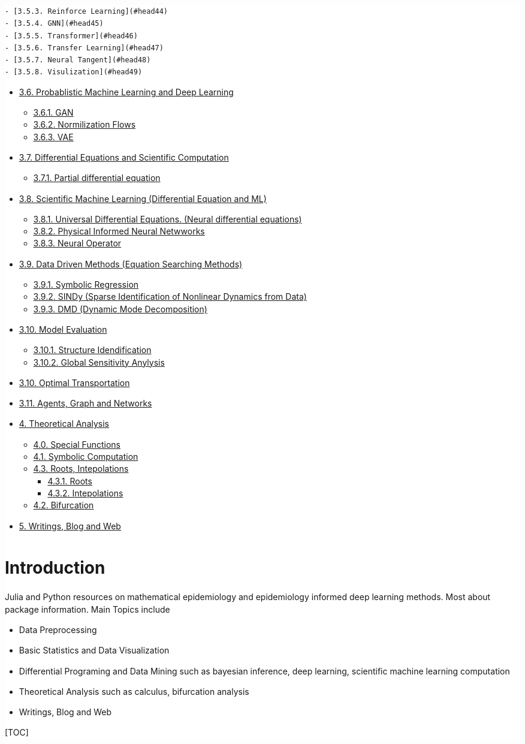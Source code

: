     - [3.5.3. Reinforce Learning](#head44)
    - [3.5.4. GNN](#head45)
    - [3.5.5. Transformer](#head46)
    - [3.5.6. Transfer Learning](#head47)
    - [3.5.7. Neural Tangent](#head48)
    - [3.5.8. Visulization](#head49)
  - [3.6. Probablistic Machine Learning and Deep Learning](#head50)
    - [3.6.1. GAN](#head51)
    - [3.6.2. Normilization Flows](#head52)
    - [3.6.3. VAE](#head53)
  - [3.7. Differential Equations and Scientific Computation](#head54)
    - [3.7.1. Partial differential equation](#head55)
  - [3.8. Scientific Machine Learning (Differential Equation and ML)](#head56)
    - [3.8.1. Universal Differential Equations. (Neural differential equations)](#head57)
    - [3.8.2. Physical Informed Neural Netwworks](#head58)
    - [3.8.3. Neural Operator](#head59)
  - [3.9. Data Driven Methods (Equation Searching Methods)](#head60)
    - [3.9.1. Symbolic Regression](#head61)
    - [3.9.2. SINDy (Sparse Identification of Nonlinear Dynamics from Data)](#head62)
    - [3.9.3. DMD (Dynamic Mode Decomposition)](#head63)
  - [3.10. Model Evaluation](#head64)
    - [3.10.1. Structure Idendification](#head65)
    - [3.10.2. Global Sensitivity Anylysis](#head66)
  - [3.10. Optimal Transportation](#head77)
  - [3.11. Agents, Graph and Networks](#head81)
- [4. Theoretical Analysis](#head67)
  
  - [4.0. Special Functions](#head68)
  - [4.1. Symbolic Computation](#head69)
  - [4.3. Roots, Intepolations](#head70)
    - [4.3.1. Roots](#head71)
    - [4.3.2. Intepolations](#head72)
  - [4.2. Bifurcation](#head73)
- [5. Writings, Blog and Web](#head74)
  
# <span id="head1"> Introduction</span>
  
  Julia and Python resources on mathematical epidemiology and epidemiology informed deep learning methods. Most about package information. Main Topics include
  
- Data Preprocessing
  
- Basic Statistics and Data Visualization
  
- Differential Programing and Data Mining
  such as bayesian inference, deep learning, scientific machine learning computation
  
- Theoretical Analysis
  such as calculus, bifurcation analysis
  
- Writings, Blog and Web
  
[TOC]

